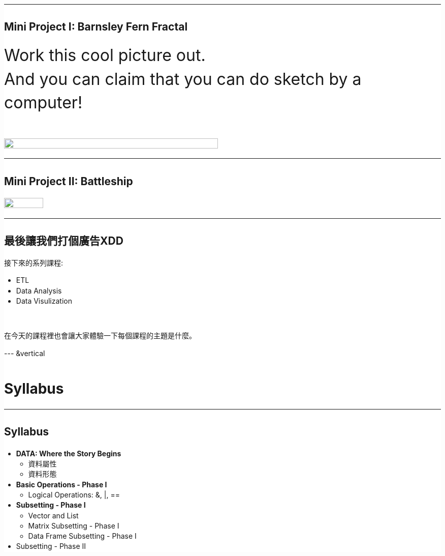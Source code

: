 ***

## Mini Project I: Barnsley Fern Fractal

<font size = '6'>
Work this cool picture out.<br>
And you can claim that you can do sketch by a computer!
<br>
<br>
</font>

<img src="assets/img/Barnsley.gif" height="70%" width="70%" />

***

## Mini Project II: Battleship

<img src="assets/img/battle_ship.gif" height="30%" width="30%" />

***

## 最後讓我們打個廣告XDD

接下來的系列課程:

- ETL
- Data Analysis
- Data Visulization

<br>
<p class='fragment'>
在今天的課程裡也會讓大家體驗一下每個課程的主題是什麼。
</p>

--- &vertical

# Syllabus

***

## Syllabus

<ul>
  <li><strong>DATA: Where the Story Begins</strong>
    <ul>
      <li>資料屬性</li>
      <li>資料形態</li>
    </ul>
  </li>
  <li><strong>Basic Operations - Phase I</strong>
    <ul>
      <li>Logical Operations: &, |, ==</li>
    </ul>
  </li>
  <li><strong>Subsetting - Phase I</strong>
    <ul>
      <li>Vector and List</li>
      <li>Matrix Subsetting - Phase I</li>
      <li>Data Frame Subsetting - Phase I</li>
    </ul>
  </li>
  <li>Subsetting - Phase II
    <ul>